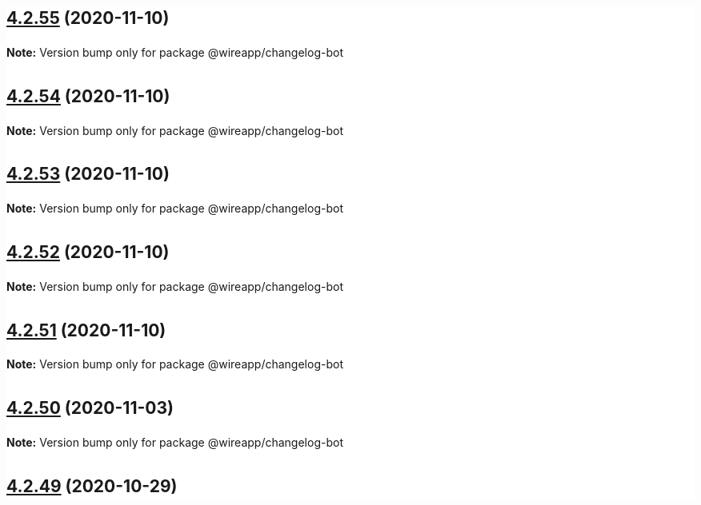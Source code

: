 ## [4.2.55](https://github.com/wireapp/wire-web-packages/tree/main/packages/changelog-bot/compare/@wireapp/changelog-bot@4.2.54...@wireapp/changelog-bot@4.2.55) (2020-11-10)

**Note:** Version bump only for package @wireapp/changelog-bot





## [4.2.54](https://github.com/wireapp/wire-web-packages/tree/main/packages/changelog-bot/compare/@wireapp/changelog-bot@4.2.53...@wireapp/changelog-bot@4.2.54) (2020-11-10)

**Note:** Version bump only for package @wireapp/changelog-bot





## [4.2.53](https://github.com/wireapp/wire-web-packages/tree/main/packages/changelog-bot/compare/@wireapp/changelog-bot@4.2.52...@wireapp/changelog-bot@4.2.53) (2020-11-10)

**Note:** Version bump only for package @wireapp/changelog-bot





## [4.2.52](https://github.com/wireapp/wire-web-packages/tree/main/packages/changelog-bot/compare/@wireapp/changelog-bot@4.2.51...@wireapp/changelog-bot@4.2.52) (2020-11-10)

**Note:** Version bump only for package @wireapp/changelog-bot





## [4.2.51](https://github.com/wireapp/wire-web-packages/tree/main/packages/changelog-bot/compare/@wireapp/changelog-bot@4.2.50...@wireapp/changelog-bot@4.2.51) (2020-11-10)

**Note:** Version bump only for package @wireapp/changelog-bot





## [4.2.50](https://github.com/wireapp/wire-web-packages/tree/main/packages/changelog-bot/compare/@wireapp/changelog-bot@4.2.49...@wireapp/changelog-bot@4.2.50) (2020-11-03)

**Note:** Version bump only for package @wireapp/changelog-bot





## [4.2.49](https://github.com/wireapp/wire-web-packages/tree/main/packages/changelog-bot/compare/@wireapp/changelog-bot@4.2.48...@wireapp/changelog-bot@4.2.49) (2020-10-29)
